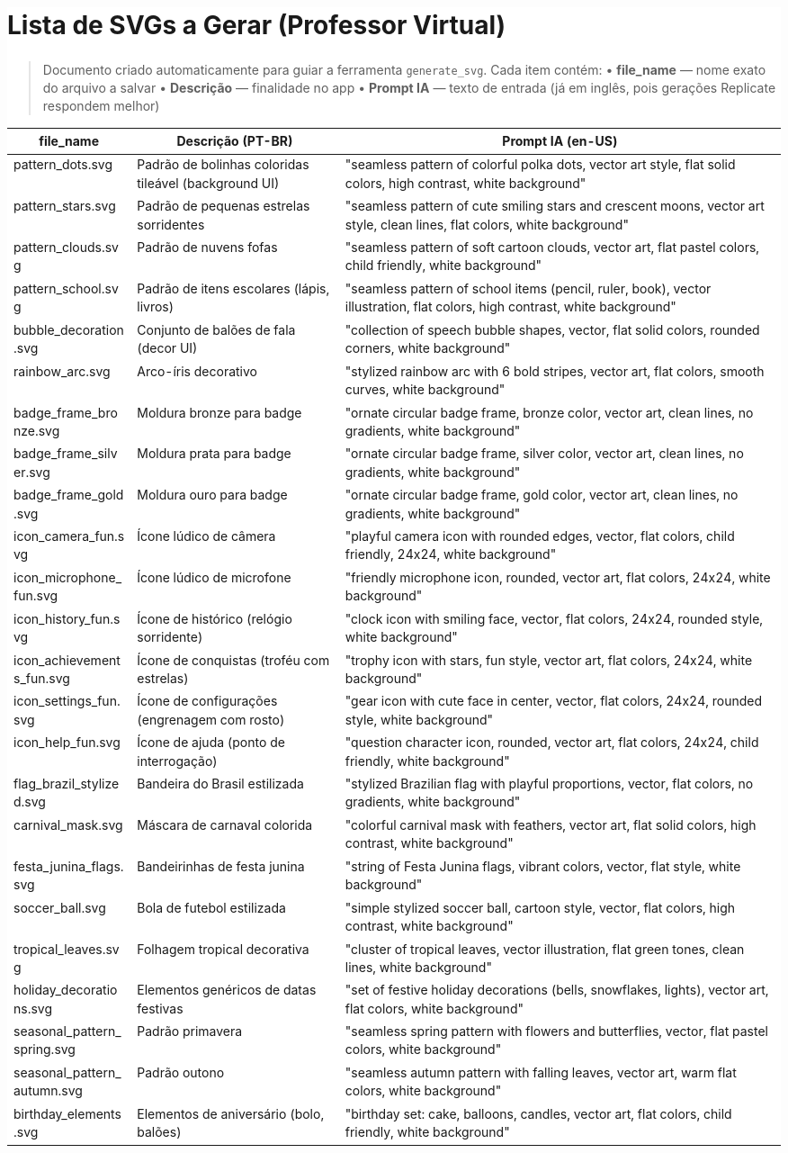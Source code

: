 # Lista de SVGs a Gerar (Professor Virtual)

> Documento criado automaticamente para guiar a ferramenta `generate_svg`.
> Cada item contém:
> • **file_name** — nome exato do arquivo a salvar
> • **Descrição** — finalidade no app
> • **Prompt IA** — texto de entrada (já em inglês, pois gerações Replicate respondem melhor)

| file_name                   | Descrição (PT-BR)                                     | Prompt IA (en-US)                                                                                                           |
| --------------------------- | ----------------------------------------------------- | --------------------------------------------------------------------------------------------------------------------------- |
| pattern_dots.svg            | Padrão de bolinhas coloridas tileável (background UI) | "seamless pattern of colorful polka dots, vector art style, flat solid colors, high contrast, white background"             |
| pattern_stars.svg           | Padrão de pequenas estrelas sorridentes               | "seamless pattern of cute smiling stars and crescent moons, vector art style, clean lines, flat colors, white background"   |
| pattern_clouds.svg          | Padrão de nuvens fofas                                | "seamless pattern of soft cartoon clouds, vector art, flat pastel colors, child friendly, white background"                 |
| pattern_school.svg          | Padrão de itens escolares (lápis, livros)             | "seamless pattern of school items (pencil, ruler, book), vector illustration, flat colors, high contrast, white background" |
| bubble_decoration.svg       | Conjunto de balões de fala (decor UI)                 | "collection of speech bubble shapes, vector, flat solid colors, rounded corners, white background"                          |
| rainbow_arc.svg             | Arco-íris decorativo                                  | "stylized rainbow arc with 6 bold stripes, vector art, flat colors, smooth curves, white background"                        |
| badge_frame_bronze.svg      | Moldura bronze para badge                             | "ornate circular badge frame, bronze color, vector art, clean lines, no gradients, white background"                        |
| badge_frame_silver.svg      | Moldura prata para badge                              | "ornate circular badge frame, silver color, vector art, clean lines, no gradients, white background"                        |
| badge_frame_gold.svg        | Moldura ouro para badge                               | "ornate circular badge frame, gold color, vector art, clean lines, no gradients, white background"                          |
| icon_camera_fun.svg         | Ícone lúdico de câmera                                | "playful camera icon with rounded edges, vector, flat colors, child friendly, 24x24, white background"                      |
| icon_microphone_fun.svg     | Ícone lúdico de microfone                             | "friendly microphone icon, rounded, vector art, flat colors, 24x24, white background"                                       |
| icon_history_fun.svg        | Ícone de histórico (relógio sorridente)               | "clock icon with smiling face, vector, flat colors, 24x24, rounded style, white background"                                 |
| icon_achievements_fun.svg   | Ícone de conquistas (troféu com estrelas)             | "trophy icon with stars, fun style, vector art, flat colors, 24x24, white background"                                       |
| icon_settings_fun.svg       | Ícone de configurações (engrenagem com rosto)         | "gear icon with cute face in center, vector, flat colors, 24x24, rounded style, white background"                           |
| icon_help_fun.svg           | Ícone de ajuda (ponto de interrogação)                | "question character icon, rounded, vector art, flat colors, 24x24, child friendly, white background"                        |
| flag_brazil_stylized.svg    | Bandeira do Brasil estilizada                         | "stylized Brazilian flag with playful proportions, vector, flat colors, no gradients, white background"                     |
| carnival_mask.svg           | Máscara de carnaval colorida                          | "colorful carnival mask with feathers, vector art, flat solid colors, high contrast, white background"                      |
| festa_junina_flags.svg      | Bandeirinhas de festa junina                          | "string of Festa Junina flags, vibrant colors, vector, flat style, white background"                                        |
| soccer_ball.svg             | Bola de futebol estilizada                            | "simple stylized soccer ball, cartoon style, vector, flat colors, high contrast, white background"                          |
| tropical_leaves.svg         | Folhagem tropical decorativa                          | "cluster of tropical leaves, vector illustration, flat green tones, clean lines, white background"                          |
| holiday_decorations.svg     | Elementos genéricos de datas festivas                 | "set of festive holiday decorations (bells, snowflakes, lights), vector art, flat colors, white background"                 |
| seasonal_pattern_spring.svg | Padrão primavera                                      | "seamless spring pattern with flowers and butterflies, vector, flat pastel colors, white background"                        |
| seasonal_pattern_autumn.svg | Padrão outono                                         | "seamless autumn pattern with falling leaves, vector art, warm flat colors, white background"                               |
| birthday_elements.svg       | Elementos de aniversário (bolo, balões)               | "birthday set: cake, balloons, candles, vector art, flat colors, child friendly, white background"                          |